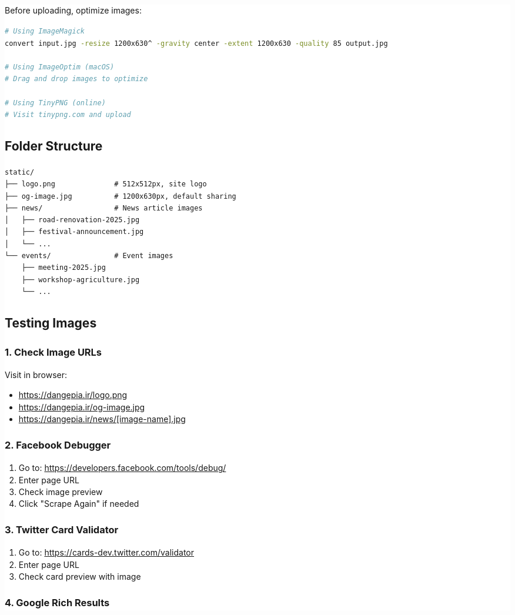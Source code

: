Before uploading, optimize images:

```bash
# Using ImageMagick
convert input.jpg -resize 1200x630^ -gravity center -extent 1200x630 -quality 85 output.jpg

# Using ImageOptim (macOS)
# Drag and drop images to optimize

# Using TinyPNG (online)
# Visit tinypng.com and upload
```

## Folder Structure

```
static/
├── logo.png              # 512x512px, site logo
├── og-image.jpg          # 1200x630px, default sharing
├── news/                 # News article images
│   ├── road-renovation-2025.jpg
│   ├── festival-announcement.jpg
│   └── ...
└── events/               # Event images
    ├── meeting-2025.jpg
    ├── workshop-agriculture.jpg
    └── ...
```

## Testing Images

### 1. Check Image URLs

Visit in browser:
- https://dangepia.ir/logo.png
- https://dangepia.ir/og-image.jpg
- https://dangepia.ir/news/[image-name].jpg

### 2. Facebook Debugger

1. Go to: https://developers.facebook.com/tools/debug/
2. Enter page URL
3. Check image preview
4. Click "Scrape Again" if needed

### 3. Twitter Card Validator

1. Go to: https://cards-dev.twitter.com/validator
2. Enter page URL
3. Check card preview with image

### 4. Google Rich Results
